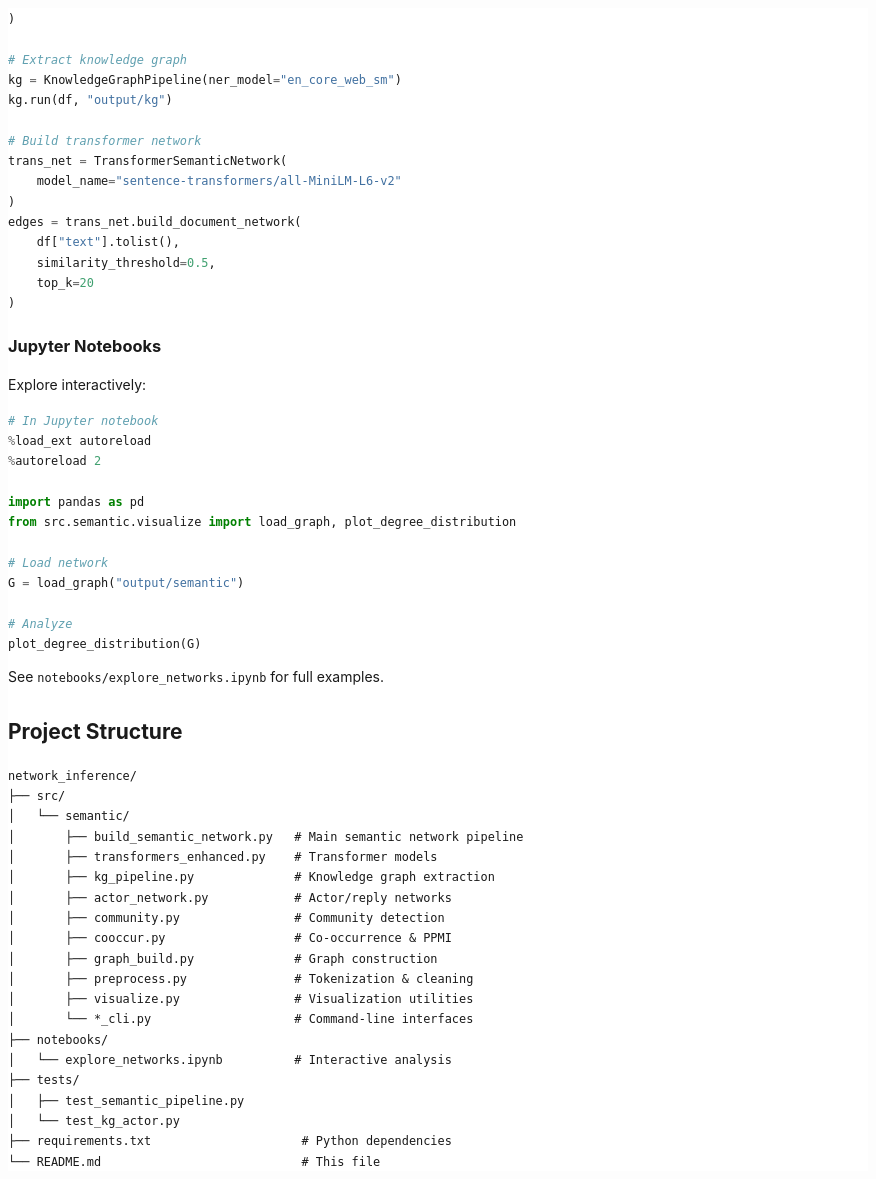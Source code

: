 ```python
)

# Extract knowledge graph
kg = KnowledgeGraphPipeline(ner_model="en_core_web_sm")
kg.run(df, "output/kg")

# Build transformer network
trans_net = TransformerSemanticNetwork(
    model_name="sentence-transformers/all-MiniLM-L6-v2"
)
edges = trans_net.build_document_network(
    df["text"].tolist(),
    similarity_threshold=0.5,
    top_k=20
)
```

### Jupyter Notebooks

Explore interactively:

```python
# In Jupyter notebook
%load_ext autoreload
%autoreload 2

import pandas as pd
from src.semantic.visualize import load_graph, plot_degree_distribution

# Load network
G = load_graph("output/semantic")

# Analyze
plot_degree_distribution(G)
```

See `notebooks/explore_networks.ipynb` for full examples.

## Project Structure

```
network_inference/
├── src/
│   └── semantic/
│       ├── build_semantic_network.py   # Main semantic network pipeline
│       ├── transformers_enhanced.py    # Transformer models
│       ├── kg_pipeline.py              # Knowledge graph extraction
│       ├── actor_network.py            # Actor/reply networks
│       ├── community.py                # Community detection
│       ├── cooccur.py                  # Co-occurrence & PPMI
│       ├── graph_build.py              # Graph construction
│       ├── preprocess.py               # Tokenization & cleaning
│       ├── visualize.py                # Visualization utilities
│       └── *_cli.py                    # Command-line interfaces
├── notebooks/
│   └── explore_networks.ipynb          # Interactive analysis
├── tests/
│   ├── test_semantic_pipeline.py
│   └── test_kg_actor.py
├── requirements.txt                     # Python dependencies
└── README.md                            # This file
```
